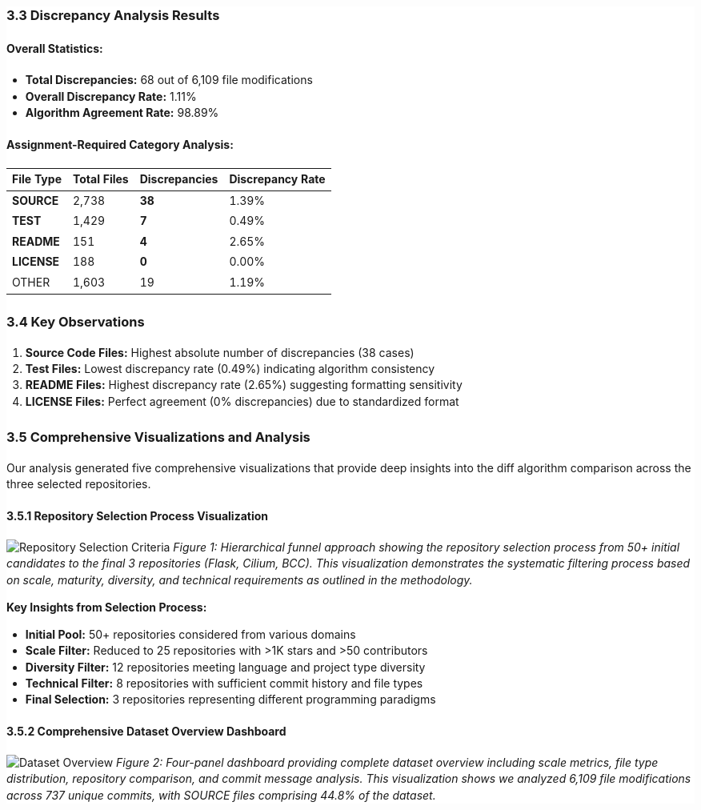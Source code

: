 ### 3.3 Discrepancy Analysis Results

#### Overall Statistics:
- **Total Discrepancies:** 68 out of 6,109 file modifications
- **Overall Discrepancy Rate:** 1.11%
- **Algorithm Agreement Rate:** 98.89%

#### Assignment-Required Category Analysis:

| File Type | Total Files | Discrepancies | Discrepancy Rate |
|-----------|-------------|---------------|------------------|
| **SOURCE** | 2,738 | **38** | 1.39% |
| **TEST** | 1,429 | **7** | 0.49% |
| **README** | 151 | **4** | 2.65% |
| **LICENSE** | 188 | **0** | 0.00% |
| OTHER | 1,603 | 19 | 1.19% |

### 3.4 Key Observations

1. **Source Code Files:** Highest absolute number of discrepancies (38 cases)
2. **Test Files:** Lowest discrepancy rate (0.49%) indicating algorithm consistency
3. **README Files:** Highest discrepancy rate (2.65%) suggesting formatting sensitivity
4. **LICENSE Files:** Perfect agreement (0% discrepancies) due to standardized format

### 3.5 Comprehensive Visualizations and Analysis

Our analysis generated five comprehensive visualizations that provide deep insights into the diff algorithm comparison across the three selected repositories.

#### 3.5.1 Repository Selection Process Visualization

![Repository Selection Criteria](repository_selection_criteria.png)
*Figure 1: Hierarchical funnel approach showing the repository selection process from 50+ initial candidates to the final 3 repositories (Flask, Cilium, BCC). This visualization demonstrates the systematic filtering process based on scale, maturity, diversity, and technical requirements as outlined in the methodology.*

**Key Insights from Selection Process:**
- **Initial Pool:** 50+ repositories considered from various domains
- **Scale Filter:** Reduced to 25 repositories with >1K stars and >50 contributors  
- **Diversity Filter:** 12 repositories meeting language and project type diversity
- **Technical Filter:** 8 repositories with sufficient commit history and file types
- **Final Selection:** 3 repositories representing different programming paradigms

#### 3.5.2 Comprehensive Dataset Overview Dashboard

![Dataset Overview](dataset_overview_comprehensive.png)
*Figure 2: Four-panel dashboard providing complete dataset overview including scale metrics, file type distribution, repository comparison, and commit message analysis. This visualization shows we analyzed 6,109 file modifications across 737 unique commits, with SOURCE files comprising 44.8% of the dataset.*

